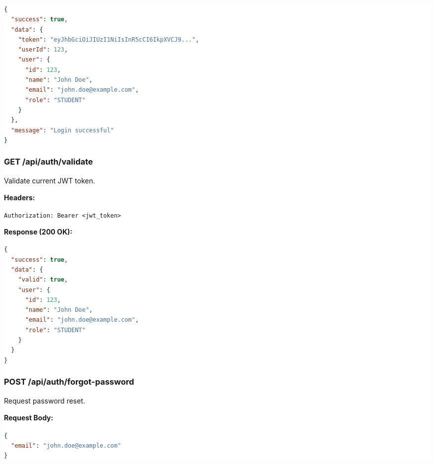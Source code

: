 ```json
{
  "success": true,
  "data": {
    "token": "eyJhbGciOiJIUzI1NiIsInR5cCI6IkpXVCJ9...",
    "userId": 123,
    "user": {
      "id": 123,
      "name": "John Doe",
      "email": "john.doe@example.com",
      "role": "STUDENT"
    }
  },
  "message": "Login successful"
}
```

### GET /api/auth/validate

Validate current JWT token.

**Headers:**

```
Authorization: Bearer <jwt_token>
```

**Response (200 OK):**

```json
{
  "success": true,
  "data": {
    "valid": true,
    "user": {
      "id": 123,
      "name": "John Doe",
      "email": "john.doe@example.com",
      "role": "STUDENT"
    }
  }
}
```

### POST /api/auth/forgot-password

Request password reset.

**Request Body:**

```json
{
  "email": "john.doe@example.com"
}
```
